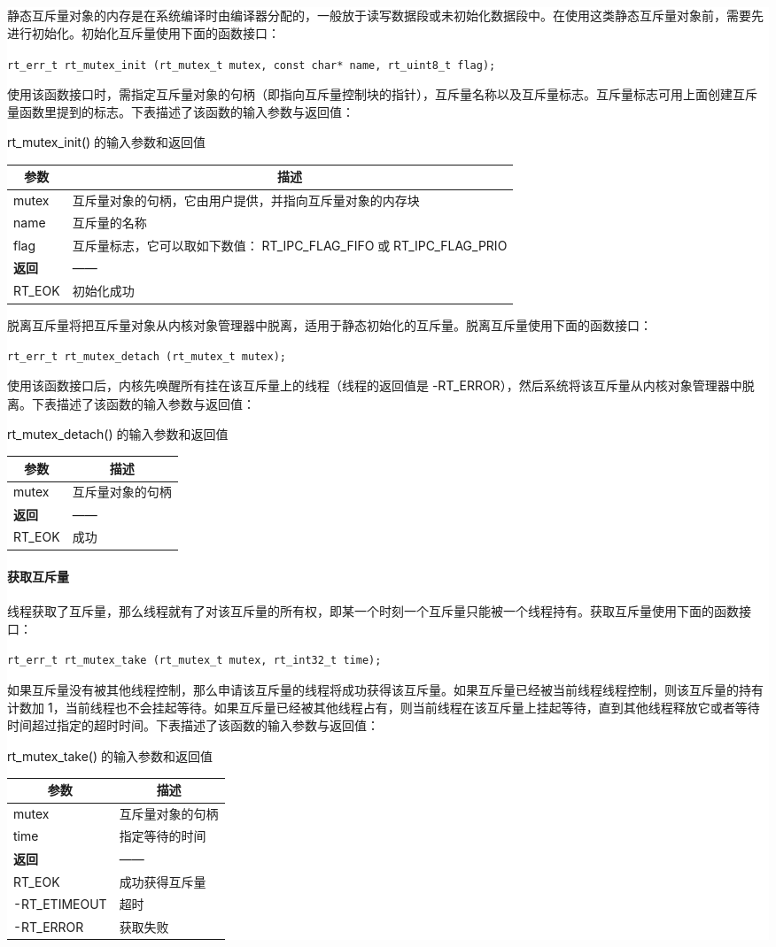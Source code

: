 静态互斥量对象的内存是在系统编译时由编译器分配的，一般放于读写数据段或未初始化数据段中。在使用这类静态互斥量对象前，需要先进行初始化。初始化互斥量使用下面的函数接口：

~~~~~~~~~~~~~~~~~~~~~~~~~~~~~~~~~~~~~~~~~~~~~~~~~~~~~~~~~~~~~~~~~~~~~~~~~~~~~~~~
rt_err_t rt_mutex_init (rt_mutex_t mutex, const char* name, rt_uint8_t flag);
~~~~~~~~~~~~~~~~~~~~~~~~~~~~~~~~~~~~~~~~~~~~~~~~~~~~~~~~~~~~~~~~~~~~~~~~~~~~~~~~

使用该函数接口时，需指定互斥量对象的句柄（即指向互斥量控制块的指针），互斥量名称以及互斥量标志。互斥量标志可用上面创建互斥量函数里提到的标志。下表描述了该函数的输入参数与返回值：

rt_mutex_init() 的输入参数和返回值

| **参数** | **描述**                                                            |
|----------|---------------------------------------------------------------------|
| mutex    | 互斥量对象的句柄，它由用户提供，并指向互斥量对象的内存块            |
| name     | 互斥量的名称                                                        |
| flag     | 互斥量标志，它可以取如下数值： RT_IPC_FLAG_FIFO 或 RT_IPC_FLAG_PRIO |
| **返回** | ——                                                                  |
| RT_EOK   | 初始化成功                                                          |

脱离互斥量将把互斥量对象从内核对象管理器中脱离，适用于静态初始化的互斥量。脱离互斥量使用下面的函数接口：

~~~~~~~~~~~~~~~~~~~~~~~~~~~~~~~~~~~~~~~~~~~~~~~~~~~~~~~~~~~~~~~~~~~~~~~~~~~~~~~~
rt_err_t rt_mutex_detach (rt_mutex_t mutex);
~~~~~~~~~~~~~~~~~~~~~~~~~~~~~~~~~~~~~~~~~~~~~~~~~~~~~~~~~~~~~~~~~~~~~~~~~~~~~~~~

使用该函数接口后，内核先唤醒所有挂在该互斥量上的线程（线程的返回值是
-RT_ERROR），然后系统将该互斥量从内核对象管理器中脱离。下表描述了该函数的输入参数与返回值：

rt_mutex_detach() 的输入参数和返回值

| **参数** | **描述**         |
|----------|------------------|
| mutex    | 互斥量对象的句柄 |
| **返回** | ——               |
| RT_EOK   | 成功             |

#### 获取互斥量

线程获取了互斥量，那么线程就有了对该互斥量的所有权，即某一个时刻一个互斥量只能被一个线程持有。获取互斥量使用下面的函数接口：

~~~~~~~~~~~~~~~~~~~~~~~~~~~~~~~~~~~~~~~~~~~~~~~~~~~~~~~~~~~~~~~~~~~~~~~~~~~~~~~~
rt_err_t rt_mutex_take (rt_mutex_t mutex, rt_int32_t time);
~~~~~~~~~~~~~~~~~~~~~~~~~~~~~~~~~~~~~~~~~~~~~~~~~~~~~~~~~~~~~~~~~~~~~~~~~~~~~~~~

如果互斥量没有被其他线程控制，那么申请该互斥量的线程将成功获得该互斥量。如果互斥量已经被当前线程线程控制，则该互斥量的持有计数加
1，当前线程也不会挂起等待。如果互斥量已经被其他线程占有，则当前线程在该互斥量上挂起等待，直到其他线程释放它或者等待时间超过指定的超时时间。下表描述了该函数的输入参数与返回值：

rt_mutex_take() 的输入参数和返回值

| **参数**      | **描述**         |
|---------------|------------------|
| mutex         | 互斥量对象的句柄 |
| time          | 指定等待的时间   |
| **返回**      | ——               |
| RT_EOK        | 成功获得互斥量   |
| \-RT_ETIMEOUT | 超时             |
| \-RT_ERROR    | 获取失败         |
